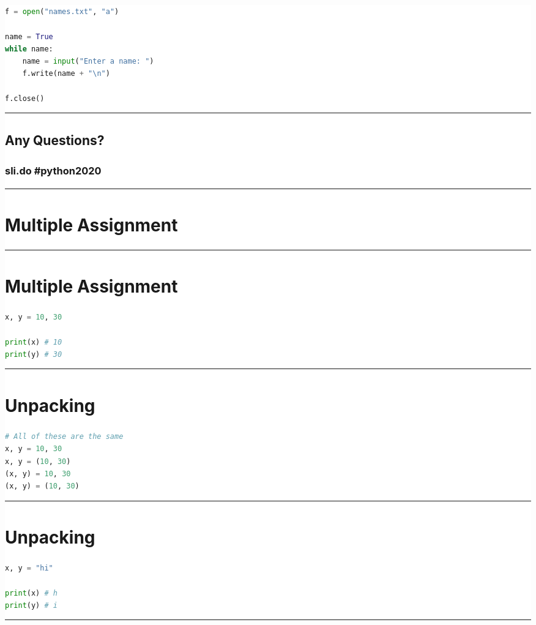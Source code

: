 ```python
f = open("names.txt", "a")

name = True
while name:
    name = input("Enter a name: ")
    f.write(name + "\n")

f.close()
```

---

## Any Questions?
### sli.do #python2020

---

# Multiple Assignment

---

# Multiple Assignment

```python
x, y = 10, 30

print(x) # 10
print(y) # 30
```

---

# Unpacking

```python
# All of these are the same
x, y = 10, 30
x, y = (10, 30)
(x, y) = 10, 30
(x, y) = (10, 30)
```

---

# Unpacking

```python
x, y = "hi"

print(x) # h
print(y) # i
```

---